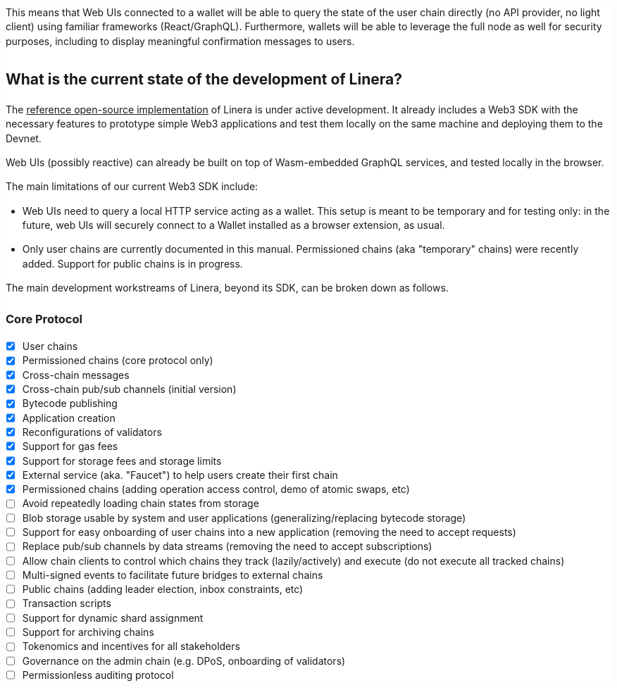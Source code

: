 This means that Web UIs connected to a wallet will be able to query the state of
the user chain directly (no API provider, no light client) using familiar
frameworks (React/GraphQL). Furthermore, wallets will be able to leverage the
full node as well for security purposes, including to display meaningful
confirmation messages to users.

## What is the current state of the development of Linera?

The
[reference open-source implementation](https://github.com/linera-io/linera-protocol)
of Linera is under active development. It already includes a Web3 SDK with the
necessary features to prototype simple Web3 applications and test them locally
on the same machine and deploying them to the Devnet.

Web UIs (possibly reactive) can already be built on top of Wasm-embedded GraphQL
services, and tested locally in the browser.

The main limitations of our current Web3 SDK include:

- Web UIs need to query a local HTTP service acting as a wallet. This setup is
  meant to be temporary and for testing only: in the future, web UIs will
  securely connect to a Wallet installed as a browser extension, as usual.

- Only user chains are currently documented in this manual. Permissioned chains
  (aka "temporary" chains) were recently added. Support for public chains is in
  progress.

The main development workstreams of Linera, beyond its SDK, can be broken down
as follows.

### Core Protocol

- [x] User chains
- [x] Permissioned chains (core protocol only)
- [x] Cross-chain messages
- [x] Cross-chain pub/sub channels (initial version)
- [x] Bytecode publishing
- [x] Application creation
- [x] Reconfigurations of validators
- [x] Support for gas fees
- [x] Support for storage fees and storage limits
- [x] External service (aka. "Faucet") to help users create their first chain
- [x] Permissioned chains (adding operation access control, demo of atomic
      swaps, etc)
- [ ] Avoid repeatedly loading chain states from storage
- [ ] Blob storage usable by system and user applications
      (generalizing/replacing bytecode storage)
- [ ] Support for easy onboarding of user chains into a new application
      (removing the need to accept requests)
- [ ] Replace pub/sub channels by data streams (removing the need to accept
      subscriptions)
- [ ] Allow chain clients to control which chains they track (lazily/actively)
      and execute (do not execute all tracked chains)
- [ ] Multi-signed events to facilitate future bridges to external chains
- [ ] Public chains (adding leader election, inbox constraints, etc)
- [ ] Transaction scripts
- [ ] Support for dynamic shard assignment
- [ ] Support for archiving chains
- [ ] Tokenomics and incentives for all stakeholders
- [ ] Governance on the admin chain (e.g. DPoS, onboarding of validators)
- [ ] Permissionless auditing protocol
